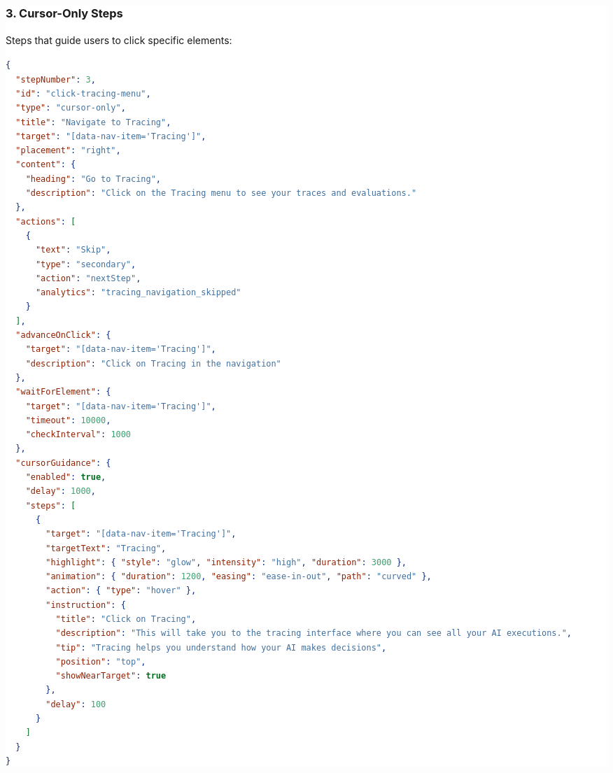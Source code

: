 
### 3. Cursor-Only Steps

Steps that guide users to click specific elements:

```json
{
  "stepNumber": 3,
  "id": "click-tracing-menu",
  "type": "cursor-only",
  "title": "Navigate to Tracing",
  "target": "[data-nav-item='Tracing']",
  "placement": "right",
  "content": {
    "heading": "Go to Tracing",
    "description": "Click on the Tracing menu to see your traces and evaluations."
  },
  "actions": [
    {
      "text": "Skip",
      "type": "secondary",
      "action": "nextStep",
      "analytics": "tracing_navigation_skipped"
    }
  ],
  "advanceOnClick": {
    "target": "[data-nav-item='Tracing']",
    "description": "Click on Tracing in the navigation"
  },
  "waitForElement": {
    "target": "[data-nav-item='Tracing']",
    "timeout": 10000,
    "checkInterval": 1000
  },
  "cursorGuidance": {
    "enabled": true,
    "delay": 1000,
    "steps": [
      {
        "target": "[data-nav-item='Tracing']",
        "targetText": "Tracing",
        "highlight": { "style": "glow", "intensity": "high", "duration": 3000 },
        "animation": { "duration": 1200, "easing": "ease-in-out", "path": "curved" },
        "action": { "type": "hover" },
        "instruction": {
          "title": "Click on Tracing",
          "description": "This will take you to the tracing interface where you can see all your AI executions.",
          "tip": "Tracing helps you understand how your AI makes decisions",
          "position": "top",
          "showNearTarget": true
        },
        "delay": 100
      }
    ]
  }
}
```
